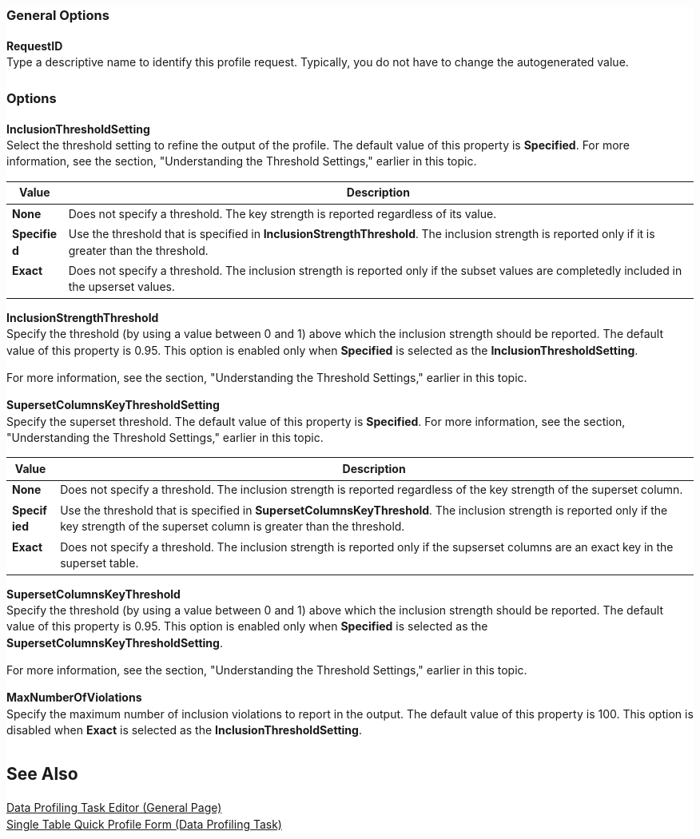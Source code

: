 ### General Options  
 **RequestID**  
 Type a descriptive name to identify this profile request. Typically, you do not have to change the autogenerated value.  
  
### Options  
 **InclusionThresholdSetting**  
 Select the threshold setting to refine the output of the profile. The default value of this property is **Specified**. For more information, see the section, "Understanding the Threshold Settings," earlier in this topic.  
  
|Value|Description|  
|-----------|-----------------|  
|**None**|Does not specify a threshold. The key strength is reported regardless of its value.|  
|**Specified**|Use the threshold that is specified in **InclusionStrengthThreshold**. The inclusion strength is reported only if it is greater than the threshold.|  
|**Exact**|Does not specify a threshold. The inclusion strength is reported only if the subset values are completedly included in the upserset values.|  
  
 **InclusionStrengthThreshold**  
 Specify the threshold (by using a value between 0 and 1) above which the inclusion strength should be reported. The default value of this property is 0.95. This option is enabled only when **Specified** is selected as the **InclusionThresholdSetting**.  
  
 For more information, see the section, "Understanding the Threshold Settings," earlier in this topic.  
  
 **SupersetColumnsKeyThresholdSetting**  
 Specify the superset threshold. The default value of this property is **Specified**. For more information, see the section, "Understanding the Threshold Settings," earlier in this topic.  
  
|Value|Description|  
|-----------|-----------------|  
|**None**|Does not specify a threshold. The inclusion strength is reported regardless of the key strength of the superset column.|  
|**Specified**|Use the threshold that is specified in **SupersetColumnsKeyThreshold**. The inclusion strength is reported only if the key strength of the superset column is greater than the threshold.|  
|**Exact**|Does not specify a threshold. The inclusion strength is reported only if the supserset columns are an exact key in the superset table.|  
  
 **SupersetColumnsKeyThreshold**  
 Specify the threshold (by using a value between 0 and 1) above which the inclusion strength should be reported. The default value of this property is 0.95. This option is enabled only when **Specified** is selected as the **SupersetColumnsKeyThresholdSetting**.  
  
 For more information, see the section, "Understanding the Threshold Settings," earlier in this topic.  
  
 **MaxNumberOfViolations**  
 Specify the maximum number of inclusion violations to report in the output. The default value of this property is 100. This option is disabled when **Exact** is selected as the **InclusionThresholdSetting**.  
  
## See Also  
 [Data Profiling Task Editor &#40;General Page&#41;](../../integration-services/control-flow/data-profiling-task-editor-general-page.md)   
 [Single Table Quick Profile Form &#40;Data Profiling Task&#41;](../../integration-services/control-flow/single-table-quick-profile-form-data-profiling-task.md)  
  
  
